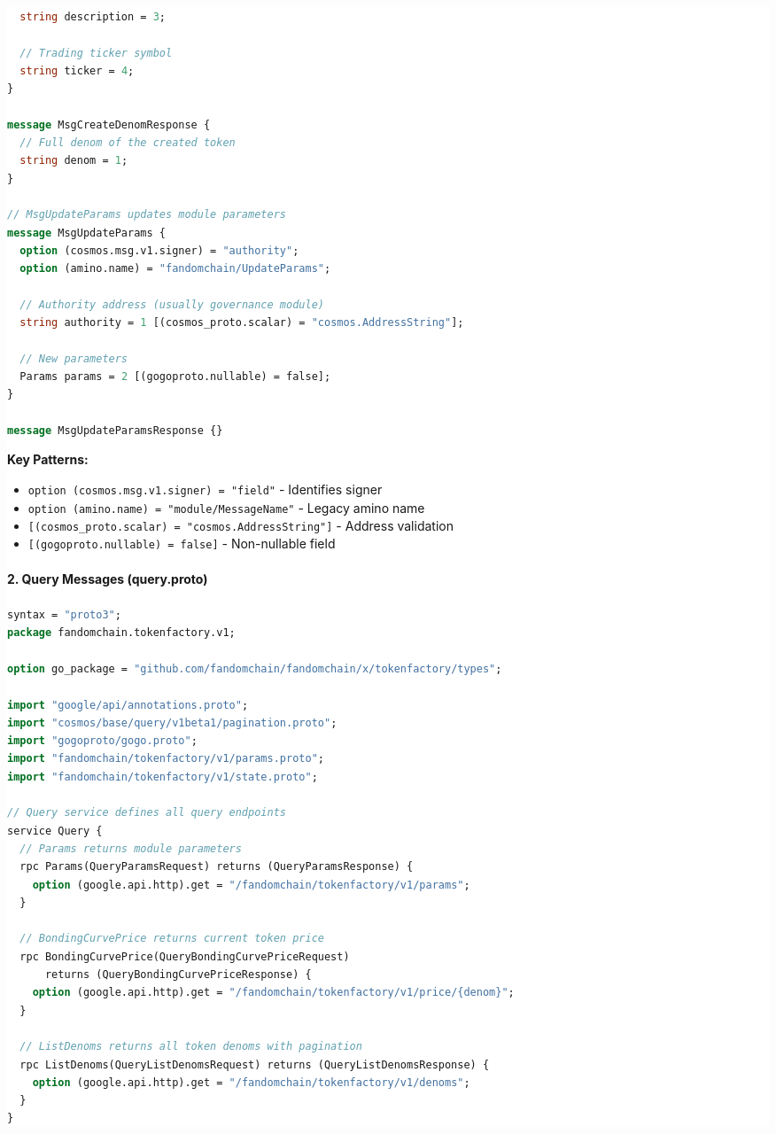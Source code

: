 ```protobuf
  string description = 3;

  // Trading ticker symbol
  string ticker = 4;
}

message MsgCreateDenomResponse {
  // Full denom of the created token
  string denom = 1;
}

// MsgUpdateParams updates module parameters
message MsgUpdateParams {
  option (cosmos.msg.v1.signer) = "authority";
  option (amino.name) = "fandomchain/UpdateParams";

  // Authority address (usually governance module)
  string authority = 1 [(cosmos_proto.scalar) = "cosmos.AddressString"];

  // New parameters
  Params params = 2 [(gogoproto.nullable) = false];
}

message MsgUpdateParamsResponse {}
```

**Key Patterns:**
- `option (cosmos.msg.v1.signer) = "field"` - Identifies signer
- `option (amino.name) = "module/MessageName"` - Legacy amino name
- `[(cosmos_proto.scalar) = "cosmos.AddressString"]` - Address validation
- `[(gogoproto.nullable) = false]` - Non-nullable field

#### 2. Query Messages (query.proto)

```protobuf
syntax = "proto3";
package fandomchain.tokenfactory.v1;

option go_package = "github.com/fandomchain/fandomchain/x/tokenfactory/types";

import "google/api/annotations.proto";
import "cosmos/base/query/v1beta1/pagination.proto";
import "gogoproto/gogo.proto";
import "fandomchain/tokenfactory/v1/params.proto";
import "fandomchain/tokenfactory/v1/state.proto";

// Query service defines all query endpoints
service Query {
  // Params returns module parameters
  rpc Params(QueryParamsRequest) returns (QueryParamsResponse) {
    option (google.api.http).get = "/fandomchain/tokenfactory/v1/params";
  }

  // BondingCurvePrice returns current token price
  rpc BondingCurvePrice(QueryBondingCurvePriceRequest)
      returns (QueryBondingCurvePriceResponse) {
    option (google.api.http).get = "/fandomchain/tokenfactory/v1/price/{denom}";
  }

  // ListDenoms returns all token denoms with pagination
  rpc ListDenoms(QueryListDenomsRequest) returns (QueryListDenomsResponse) {
    option (google.api.http).get = "/fandomchain/tokenfactory/v1/denoms";
  }
}
```